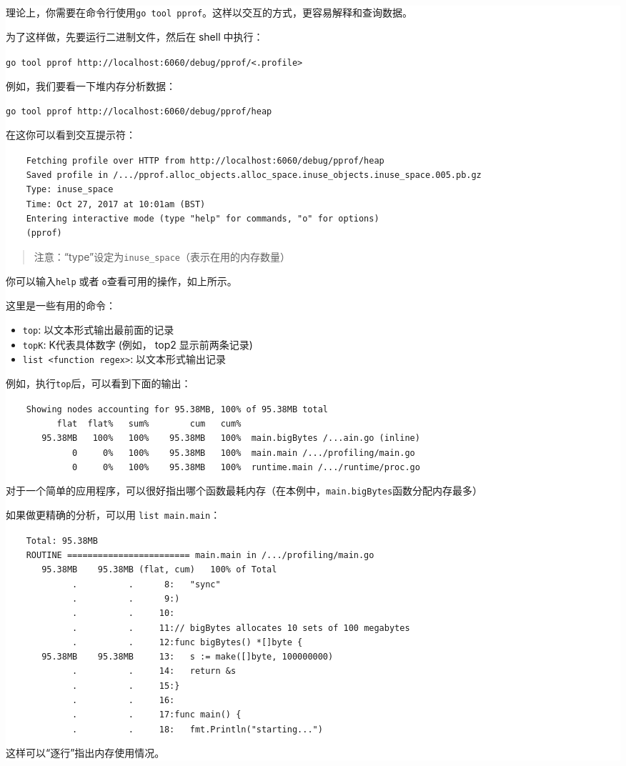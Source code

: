 理论上，你需要在命令行使用`go tool pprof`。这样以交互的方式，更容易解释和查询数据。

为了这样做，先要运行二进制文件，然后在 shell 中执行：

`go tool pprof http://localhost:6060/debug/pprof/<.profile>`

例如，我们要看一下堆内存分析数据：

`go tool pprof http://localhost:6060/debug/pprof/heap`

在这你可以看到交互提示符：
```
    Fetching profile over HTTP from http://localhost:6060/debug/pprof/heap
    Saved profile in /.../pprof.alloc_objects.alloc_space.inuse_objects.inuse_space.005.pb.gz
    Type: inuse_space
    Time: Oct 27, 2017 at 10:01am (BST)
    Entering interactive mode (type "help" for commands, "o" for options)
    (pprof)
```
> 注意：“type”设定为`inuse_space`（表示在用的内存数量）

你可以输入`help` 或者 `o`查看可用的操作，如上所示。

这里是一些有用的命令：

*   `top`: 以文本形式输出最前面的记录
*   `topK`: K代表具体数字 (例如， top2 显示前两条记录)
*   `list <function regex>`: 以文本形式输出记录

例如，执行`top`后，可以看到下面的输出：
```
    Showing nodes accounting for 95.38MB, 100% of 95.38MB total
          flat  flat%   sum%        cum   cum%
       95.38MB   100%   100%    95.38MB   100%  main.bigBytes /...ain.go (inline)
             0     0%   100%    95.38MB   100%  main.main /.../profiling/main.go
             0     0%   100%    95.38MB   100%  runtime.main /.../runtime/proc.go
```
对于一个简单的应用程序，可以很好指出哪个函数最耗内存（在本例中，`main.bigBytes`函数分配内存最多）

如果做更精确的分析，可以用  `list main.main`：
```
    Total: 95.38MB
    ROUTINE ======================== main.main in /.../profiling/main.go
       95.38MB    95.38MB (flat, cum)   100% of Total
             .          .      8:   "sync"
             .          .      9:)
             .          .     10:
             .          .     11:// bigBytes allocates 10 sets of 100 megabytes
             .          .     12:func bigBytes() *[]byte {
       95.38MB    95.38MB     13:   s := make([]byte, 100000000)
             .          .     14:   return &s
             .          .     15:}
             .          .     16:
             .          .     17:func main() {
             .          .     18:   fmt.Println("starting...")
```
这样可以“逐行”指出内存使用情况。
